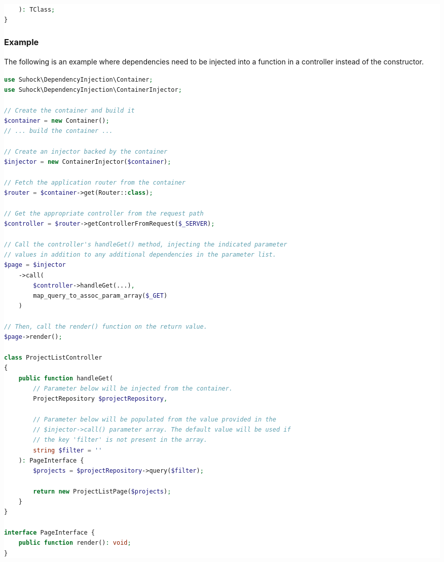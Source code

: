 ```php
    ): TClass;
}
```

### Example

The following is an example where dependencies need to be injected into a
function in a controller instead of the constructor.

```php
use Suhock\DependencyInjection\Container;
use Suhock\DependencyInjection\ContainerInjector;

// Create the container and build it
$container = new Container();
// ... build the container ...

// Create an injector backed by the container
$injector = new ContainerInjector($container);

// Fetch the application router from the container
$router = $container->get(Router::class);

// Get the appropriate controller from the request path
$controller = $router->getControllerFromRequest($_SERVER);

// Call the controller's handleGet() method, injecting the indicated parameter
// values in addition to any additional dependencies in the parameter list.
$page = $injector
    ->call(
        $controller->handleGet(...),
        map_query_to_assoc_param_array($_GET)
    )

// Then, call the render() function on the return value.
$page->render();

class ProjectListController
{
    public function handleGet(
        // Parameter below will be injected from the container.
        ProjectRepository $projectRepository,

        // Parameter below will be populated from the value provided in the
        // $injector->call() parameter array. The default value will be used if
        // the key 'filter' is not present in the array.
        string $filter = ''
    ): PageInterface {
        $projects = $projectRepository->query($filter);

        return new ProjectListPage($projects);
    }
}

interface PageInterface {
    public function render(): void;
}
```
